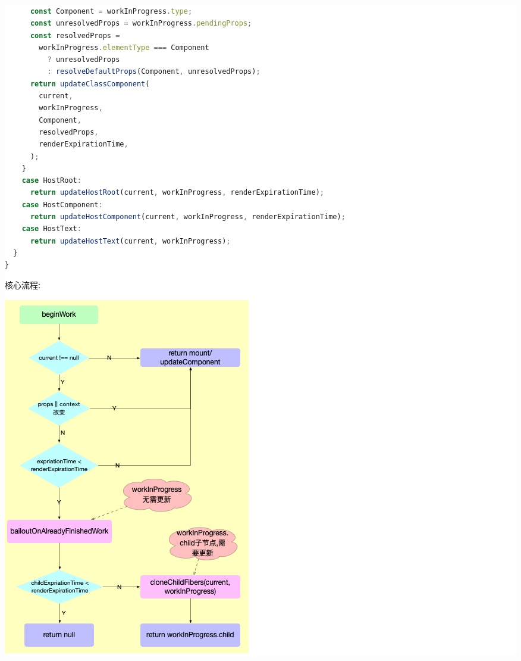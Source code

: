 ```js
      const Component = workInProgress.type;
      const unresolvedProps = workInProgress.pendingProps;
      const resolvedProps =
        workInProgress.elementType === Component
          ? unresolvedProps
          : resolveDefaultProps(Component, unresolvedProps);
      return updateClassComponent(
        current,
        workInProgress,
        Component,
        resolvedProps,
        renderExpirationTime,
      );
    }
    case HostRoot:
      return updateHostRoot(current, workInProgress, renderExpirationTime);
    case HostComponent:
      return updateHostComponent(current, workInProgress, renderExpirationTime);
    case HostText:
      return updateHostText(current, workInProgress);
  }
}
```

核心流程:

![](../../snapshots/update/beginwork.png)
